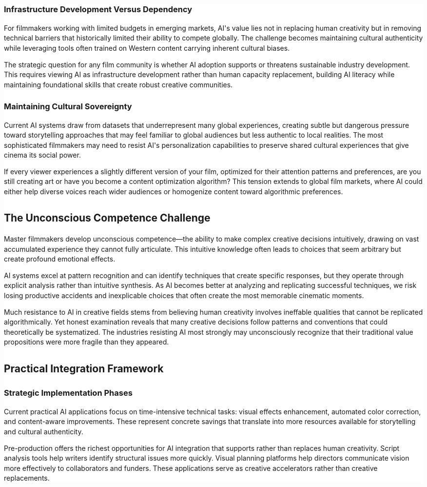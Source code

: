 ### Infrastructure Development Versus Dependency

For filmmakers working with limited budgets in emerging markets, AI's value lies not in replacing human creativity but in removing technical barriers that historically limited their ability to compete globally. The challenge becomes maintaining cultural authenticity while leveraging tools often trained on Western content carrying inherent cultural biases.

The strategic question for any film community is whether AI adoption supports or threatens sustainable industry development. This requires viewing AI as infrastructure development rather than human capacity replacement, building AI literacy while maintaining foundational skills that create robust creative communities.

### Maintaining Cultural Sovereignty

Current AI systems draw from datasets that underrepresent many global experiences, creating subtle but dangerous pressure toward storytelling approaches that may feel familiar to global audiences but less authentic to local realities. The most sophisticated filmmakers may need to resist AI's personalization capabilities to preserve shared cultural experiences that give cinema its social power.

If every viewer experiences a slightly different version of your film, optimized for their attention patterns and preferences, are you still creating art or have you become a content optimization algorithm? This tension extends to global film markets, where AI could either help diverse voices reach wider audiences or homogenize content toward algorithmic preferences.

## The Unconscious Competence Challenge

Master filmmakers develop unconscious competence—the ability to make complex creative decisions intuitively, drawing on vast accumulated experience they cannot fully articulate. This intuitive knowledge often leads to choices that seem arbitrary but create profound emotional effects.

AI systems excel at pattern recognition and can identify techniques that create specific responses, but they operate through explicit analysis rather than intuitive synthesis. As AI becomes better at analyzing and replicating successful techniques, we risk losing productive accidents and inexplicable choices that often create the most memorable cinematic moments.

Much resistance to AI in creative fields stems from believing human creativity involves ineffable qualities that cannot be replicated algorithmically. Yet honest examination reveals that many creative decisions follow patterns and conventions that could theoretically be systematized. The industries resisting AI most strongly may unconsciously recognize that their traditional value propositions were more fragile than they appeared.

## Practical Integration Framework

### Strategic Implementation Phases

Current practical AI applications focus on time-intensive technical tasks: visual effects enhancement, automated color correction, and content-aware improvements. These represent concrete savings that translate into more resources available for storytelling and cultural authenticity.

Pre-production offers the richest opportunities for AI integration that supports rather than replaces human creativity. Script analysis tools help writers identify structural issues more quickly. Visual planning platforms help directors communicate vision more effectively to collaborators and funders. These applications serve as creative accelerators rather than creative replacements.
